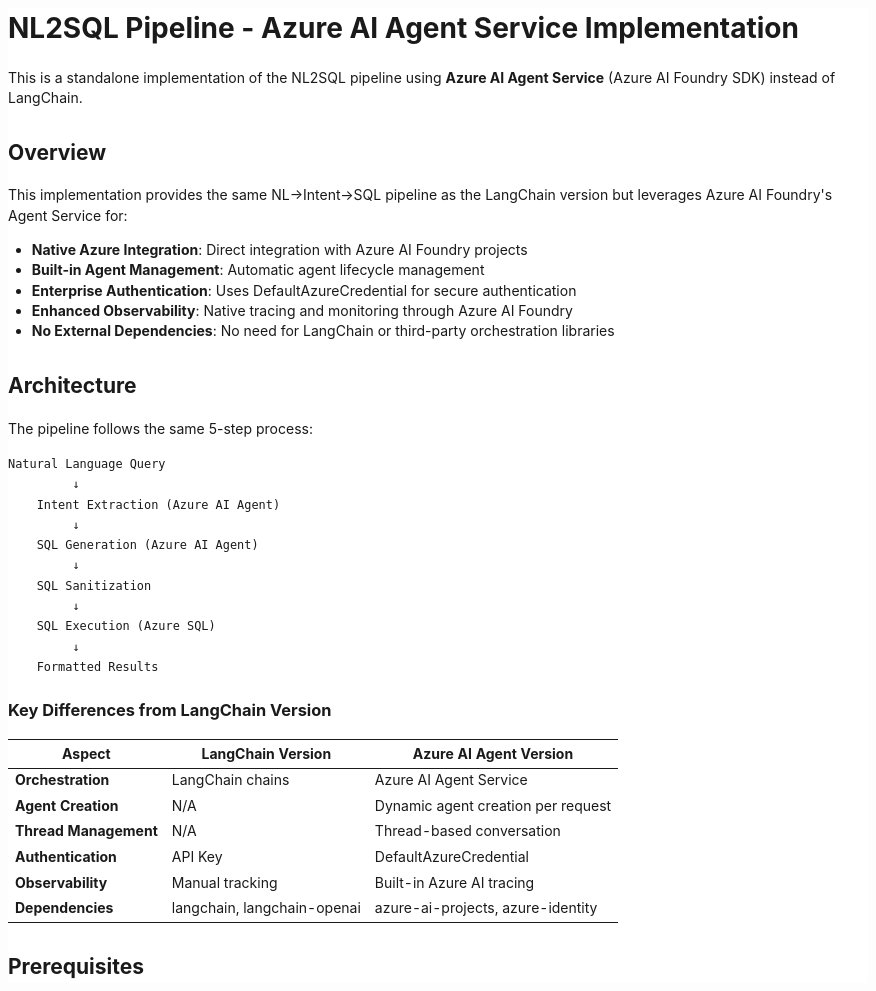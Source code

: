# NL2SQL Pipeline - Azure AI Agent Service Implementation

This is a standalone implementation of the NL2SQL pipeline using **Azure AI Agent Service** (Azure AI Foundry SDK) instead of LangChain.

## Overview

This implementation provides the same NL→Intent→SQL pipeline as the LangChain version but leverages Azure AI Foundry's Agent Service for:

- **Native Azure Integration**: Direct integration with Azure AI Foundry projects
- **Built-in Agent Management**: Automatic agent lifecycle management
- **Enterprise Authentication**: Uses DefaultAzureCredential for secure authentication
- **Enhanced Observability**: Native tracing and monitoring through Azure AI Foundry
- **No External Dependencies**: No need for LangChain or third-party orchestration libraries

## Architecture

The pipeline follows the same 5-step process:

```
Natural Language Query
         ↓
    Intent Extraction (Azure AI Agent)
         ↓
    SQL Generation (Azure AI Agent)
         ↓
    SQL Sanitization
         ↓
    SQL Execution (Azure SQL)
         ↓
    Formatted Results
```

### Key Differences from LangChain Version

| Aspect | LangChain Version | Azure AI Agent Version |
|--------|-------------------|------------------------|
| **Orchestration** | LangChain chains | Azure AI Agent Service |
| **Agent Creation** | N/A | Dynamic agent creation per request |
| **Thread Management** | N/A | Thread-based conversation |
| **Authentication** | API Key | DefaultAzureCredential |
| **Observability** | Manual tracking | Built-in Azure AI tracing |
| **Dependencies** | langchain, langchain-openai | azure-ai-projects, azure-identity |

## Prerequisites

